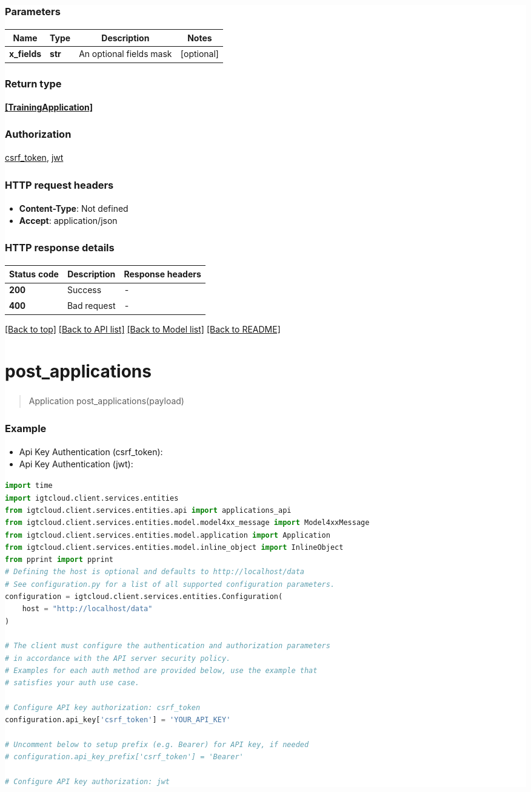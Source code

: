
### Parameters

Name | Type | Description  | Notes
------------- | ------------- | ------------- | -------------
 **x_fields** | **str**| An optional fields mask | [optional]

### Return type

[**[TrainingApplication]**](TrainingApplication.md)

### Authorization

[csrf_token](../README.md#csrf_token), [jwt](../README.md#jwt)

### HTTP request headers

 - **Content-Type**: Not defined
 - **Accept**: application/json


### HTTP response details
| Status code | Description | Response headers |
|-------------|-------------|------------------|
**200** | Success |  -  |
**400** | Bad request |  -  |

[[Back to top]](#) [[Back to API list]](../README.md#documentation-for-api-endpoints) [[Back to Model list]](../README.md#documentation-for-models) [[Back to README]](../README.md)

# **post_applications**
> Application post_applications(payload)



### Example

* Api Key Authentication (csrf_token):
* Api Key Authentication (jwt):
```python
import time
import igtcloud.client.services.entities
from igtcloud.client.services.entities.api import applications_api
from igtcloud.client.services.entities.model.model4xx_message import Model4xxMessage
from igtcloud.client.services.entities.model.application import Application
from igtcloud.client.services.entities.model.inline_object import InlineObject
from pprint import pprint
# Defining the host is optional and defaults to http://localhost/data
# See configuration.py for a list of all supported configuration parameters.
configuration = igtcloud.client.services.entities.Configuration(
    host = "http://localhost/data"
)

# The client must configure the authentication and authorization parameters
# in accordance with the API server security policy.
# Examples for each auth method are provided below, use the example that
# satisfies your auth use case.

# Configure API key authorization: csrf_token
configuration.api_key['csrf_token'] = 'YOUR_API_KEY'

# Uncomment below to setup prefix (e.g. Bearer) for API key, if needed
# configuration.api_key_prefix['csrf_token'] = 'Bearer'

# Configure API key authorization: jwt
```